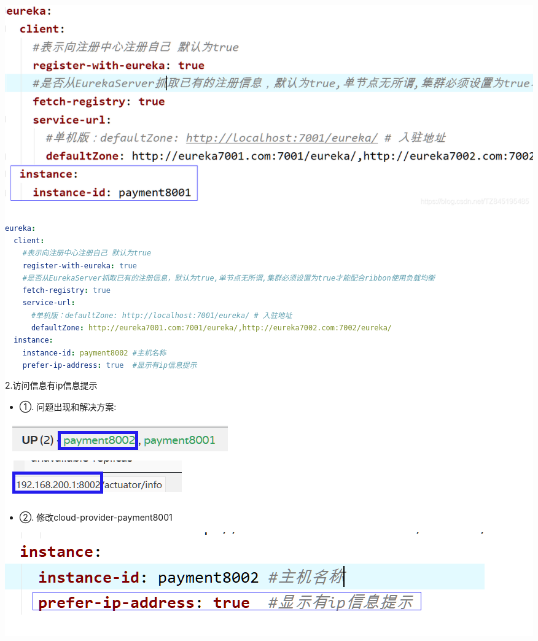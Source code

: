 ![在这里插入图片描述](img/20200321104914580.png)

```yml
eureka:
  client:
    #表示向注册中心注册自己 默认为true
    register-with-eureka: true
    #是否从EurekaServer抓取已有的注册信息，默认为true,单节点无所谓,集群必须设置为true才能配合ribbon使用负载均衡
    fetch-registry: true
    service-url:
      #单机版：defaultZone: http://localhost:7001/eureka/ # 入驻地址
      defaultZone: http://eureka7001.com:7001/eureka/,http://eureka7002.com:7002/eureka/
  instance:
    instance-id: payment8002 #主机名称
    prefer-ip-address: true  #显示有ip信息提示
```

2.访问信息有ip信息提示

- ①. 问题出现和解决方案:

![在这里插入图片描述](img/20200321105122408.png)

- ②. 修改cloud-provider-payment8001

![在这里插入图片描述](img/2020032110513831.png)
